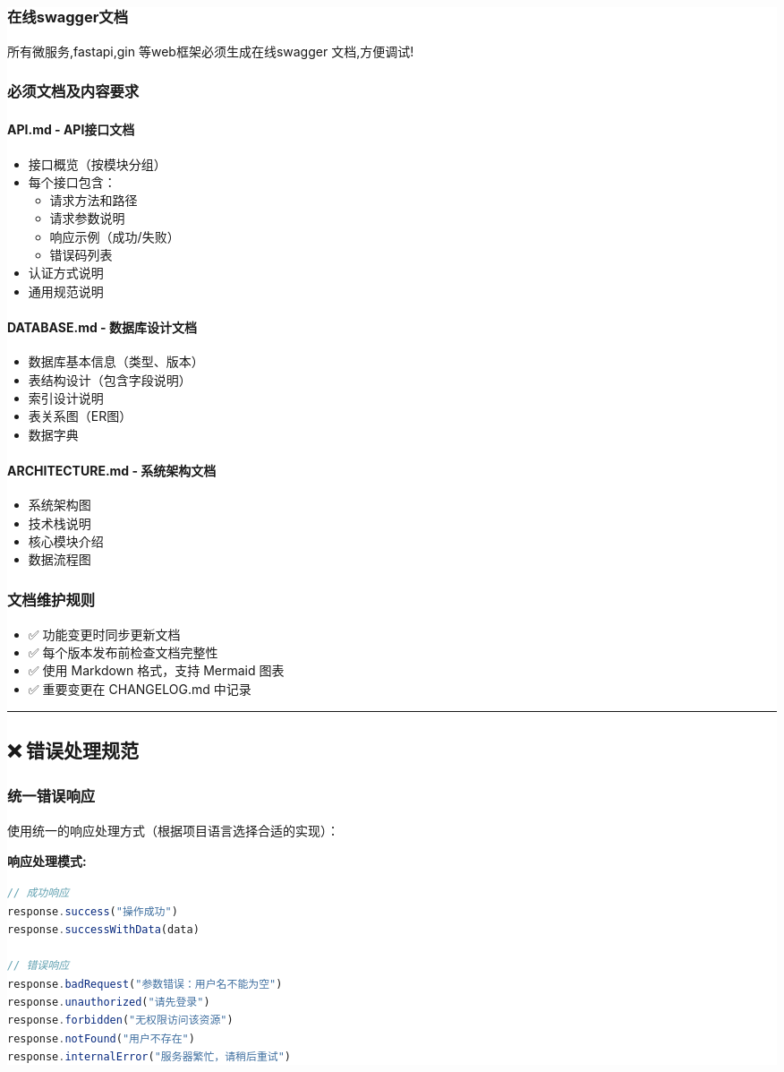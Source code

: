 ### **在线swagger文档**
所有微服务,fastapi,gin 等web框架必须生成在线swagger 文档,方便调试!

### **必须文档及内容要求**

#### **API.md - API接口文档**
- 接口概览（按模块分组）
- 每个接口包含：
  - 请求方法和路径
  - 请求参数说明
  - 响应示例（成功/失败）
  - 错误码列表
- 认证方式说明
- 通用规范说明

#### **DATABASE.md - 数据库设计文档**
- 数据库基本信息（类型、版本）
- 表结构设计（包含字段说明）
- 索引设计说明
- 表关系图（ER图）
- 数据字典

#### **ARCHITECTURE.md - 系统架构文档**
- 系统架构图
- 技术栈说明
- 核心模块介绍
- 数据流程图

### **文档维护规则**
- ✅ 功能变更时同步更新文档
- ✅ 每个版本发布前检查文档完整性
- ✅ 使用 Markdown 格式，支持 Mermaid 图表
- ✅ 重要变更在 CHANGELOG.md 中记录

---

## ❌ **错误处理规范**

### **统一错误响应**
使用统一的响应处理方式（根据项目语言选择合适的实现）：

**响应处理模式:**
```javascript
// 成功响应
response.success("操作成功")
response.successWithData(data)

// 错误响应  
response.badRequest("参数错误：用户名不能为空")
response.unauthorized("请先登录")
response.forbidden("无权限访问该资源")
response.notFound("用户不存在")
response.internalError("服务器繁忙，请稍后重试")
```
